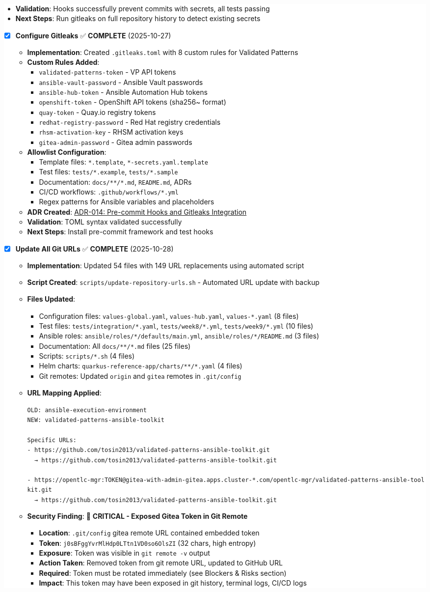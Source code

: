   - **Validation**: Hooks successfully prevent commits with secrets, all tests passing
  - **Next Steps**: Run gitleaks on full repository history to detect existing secrets

- [x] **Configure Gitleaks** ✅ **COMPLETE** (2025-10-27)
  - **Implementation**: Created `.gitleaks.toml` with 8 custom rules for Validated Patterns
  - **Custom Rules Added**:
    - `validated-patterns-token` - VP API tokens
    - `ansible-vault-password` - Ansible Vault passwords
    - `ansible-hub-token` - Ansible Automation Hub tokens
    - `openshift-token` - OpenShift API tokens (sha256~ format)
    - `quay-token` - Quay.io registry tokens
    - `redhat-registry-password` - Red Hat registry credentials
    - `rhsm-activation-key` - RHSM activation keys
    - `gitea-admin-password` - Gitea admin passwords
  - **Allowlist Configuration**:
    - Template files: `*.template`, `*-secrets.yaml.template`
    - Test files: `tests/*.example`, `tests/*.sample`
    - Documentation: `docs/**/*.md`, `README.md`, ADRs
    - CI/CD workflows: `.github/workflows/*.yml`
    - Regex patterns for Ansible variables and placeholders
  - **ADR Created**: [ADR-014: Pre-commit Hooks and Gitleaks Integration](./adr/ADR-014-pre-commit-hooks-gitleaks.md)
  - **Validation**: TOML syntax validated successfully
  - **Next Steps**: Install pre-commit framework and test hooks

- [x] **Update All Git URLs** ✅ **COMPLETE** (2025-10-28)
  - **Implementation**: Updated 54 files with 149 URL replacements using automated script
  - **Script Created**: `scripts/update-repository-urls.sh` - Automated URL update with backup
  - **Files Updated**:
    - Configuration files: `values-global.yaml`, `values-hub.yaml`, `values-*.yaml` (8 files)
    - Test files: `tests/integration/*.yaml`, `tests/week8/*.yml`, `tests/week9/*.yml` (10 files)
    - Ansible roles: `ansible/roles/*/defaults/main.yml`, `ansible/roles/*/README.md` (3 files)
    - Documentation: All `docs/**/*.md` files (25 files)
    - Scripts: `scripts/*.sh` (4 files)
    - Helm charts: `quarkus-reference-app/charts/**/*.yaml` (4 files)
    - Git remotes: Updated `origin` and `gitea` remotes in `.git/config`

  - **URL Mapping Applied**:
    ```
    OLD: ansible-execution-environment
    NEW: validated-patterns-ansible-toolkit

    Specific URLs:
    - https://github.com/tosin2013/validated-patterns-ansible-toolkit.git
      → https://github.com/tosin2013/validated-patterns-ansible-toolkit.git

    - https://opentlc-mgr:TOKEN@gitea-with-admin-gitea.apps.cluster-*.com/opentlc-mgr/validated-patterns-ansible-toolkit.git
      → https://github.com/tosin2013/validated-patterns-ansible-toolkit.git
    ```

  - **Security Finding**: 🔴 **CRITICAL - Exposed Gitea Token in Git Remote**
    - **Location**: `.git/config` gitea remote URL contained embedded token
    - **Token**: `j0sBFggYvrMlHdp0LTtn1VD0so6OlsZI` (32 chars, high entropy)
    - **Exposure**: Token was visible in `git remote -v` output
    - **Action Taken**: Removed token from git remote URL, updated to GitHub URL
    - **Required**: Token must be rotated immediately (see Blockers & Risks section)
    - **Impact**: This token may have been exposed in git history, terminal logs, CI/CD logs
